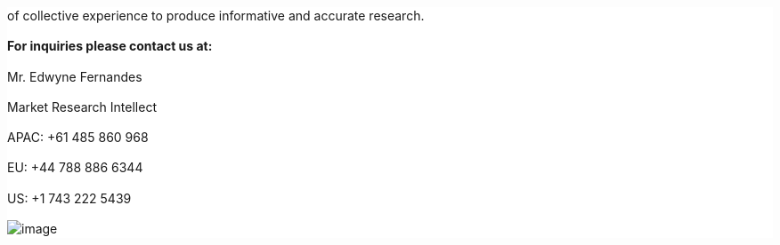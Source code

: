 of collective experience to produce informative and accurate research.</span></p><p><strong>For inquiries please contact us at:</strong></p><p>Mr. Edwyne Fernandes</p><p>Market Research Intellect</p><p>APAC: +61 485 860 968</p><p>EU: +44 788 886 6344</p><p>US: +1 743 222 5439</p>
![image](https://github.com/user-attachments/assets/9e579a1e-7699-4f61-a4e9-c264eee67dde)
